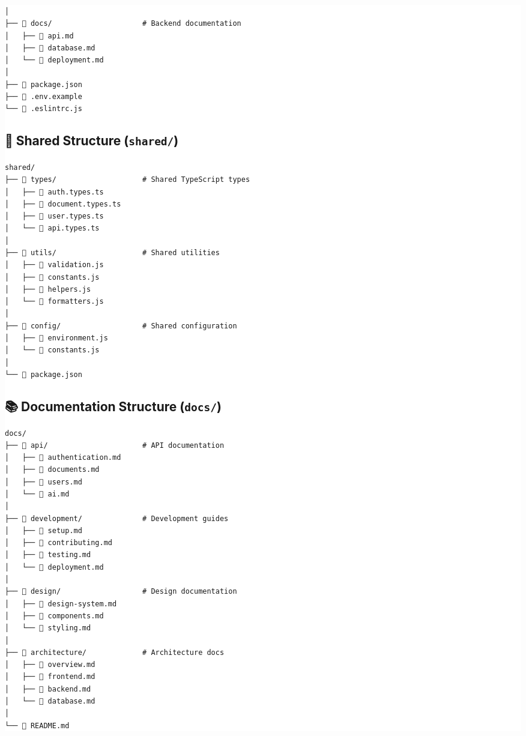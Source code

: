 ```
│
├── 📁 docs/                     # Backend documentation
│   ├── 📄 api.md
│   ├── 📄 database.md
│   └── 📄 deployment.md
│
├── 📄 package.json
├── 📄 .env.example
└── 📄 .eslintrc.js
```

## 🔄 Shared Structure (`shared/`)
```
shared/
├── 📁 types/                    # Shared TypeScript types
│   ├── 📄 auth.types.ts
│   ├── 📄 document.types.ts
│   ├── 📄 user.types.ts
│   └── 📄 api.types.ts
│
├── 📁 utils/                    # Shared utilities
│   ├── 📄 validation.js
│   ├── 📄 constants.js
│   ├── 📄 helpers.js
│   └── 📄 formatters.js
│
├── 📁 config/                   # Shared configuration
│   ├── 📄 environment.js
│   └── 📄 constants.js
│
└── 📄 package.json
```

## 📚 Documentation Structure (`docs/`)
```
docs/
├── 📁 api/                      # API documentation
│   ├── 📄 authentication.md
│   ├── 📄 documents.md
│   ├── 📄 users.md
│   └── 📄 ai.md
│
├── 📁 development/              # Development guides
│   ├── 📄 setup.md
│   ├── 📄 contributing.md
│   ├── 📄 testing.md
│   └── 📄 deployment.md
│
├── 📁 design/                   # Design documentation
│   ├── 📄 design-system.md
│   ├── 📄 components.md
│   └── 📄 styling.md
│
├── 📁 architecture/             # Architecture docs
│   ├── 📄 overview.md
│   ├── 📄 frontend.md
│   ├── 📄 backend.md
│   └── 📄 database.md
│
└── 📄 README.md
```
